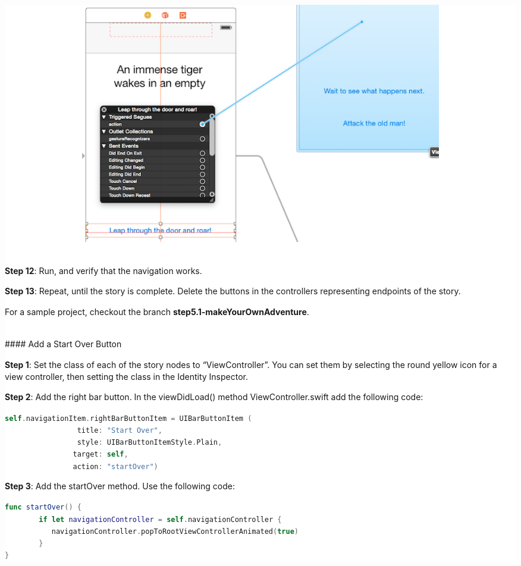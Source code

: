 <center><img src="/assets/images/uikitII/nav02.png" alt="Drawing" style="width: 600px;"></center>
<br>

**Step 12**: Run, and verify that the navigation works.

**Step 13**: Repeat, until the story is complete. Delete the buttons in the controllers representing 
endpoints of the story.

For a sample project, checkout the branch **step5.1-makeYourOwnAdventure**.

<br>
#### Add a Start Over Button

**Step 1**: Set the class of each of the story nodes to “ViewController”. You can set them by 
selecting the round yellow icon for a view controller, then setting the class in the Identity Inspector.

**Step 2**: Add the right bar button. In the viewDidLoad() method ViewController.swift add the 
following code:

```swift
self.navigationItem.rightBarButtonItem = UIBarButtonItem (
                 title: "Start Over", 
                 style: UIBarButtonItemStyle.Plain, 
                target: self, 
                action: "startOver")
```

**Step 3**: Add the startOver method. Use the following code:

```swift
func startOver() {
        if let navigationController = self.navigationController {
           navigationController.popToRootViewControllerAnimated(true)
        }
}
```
